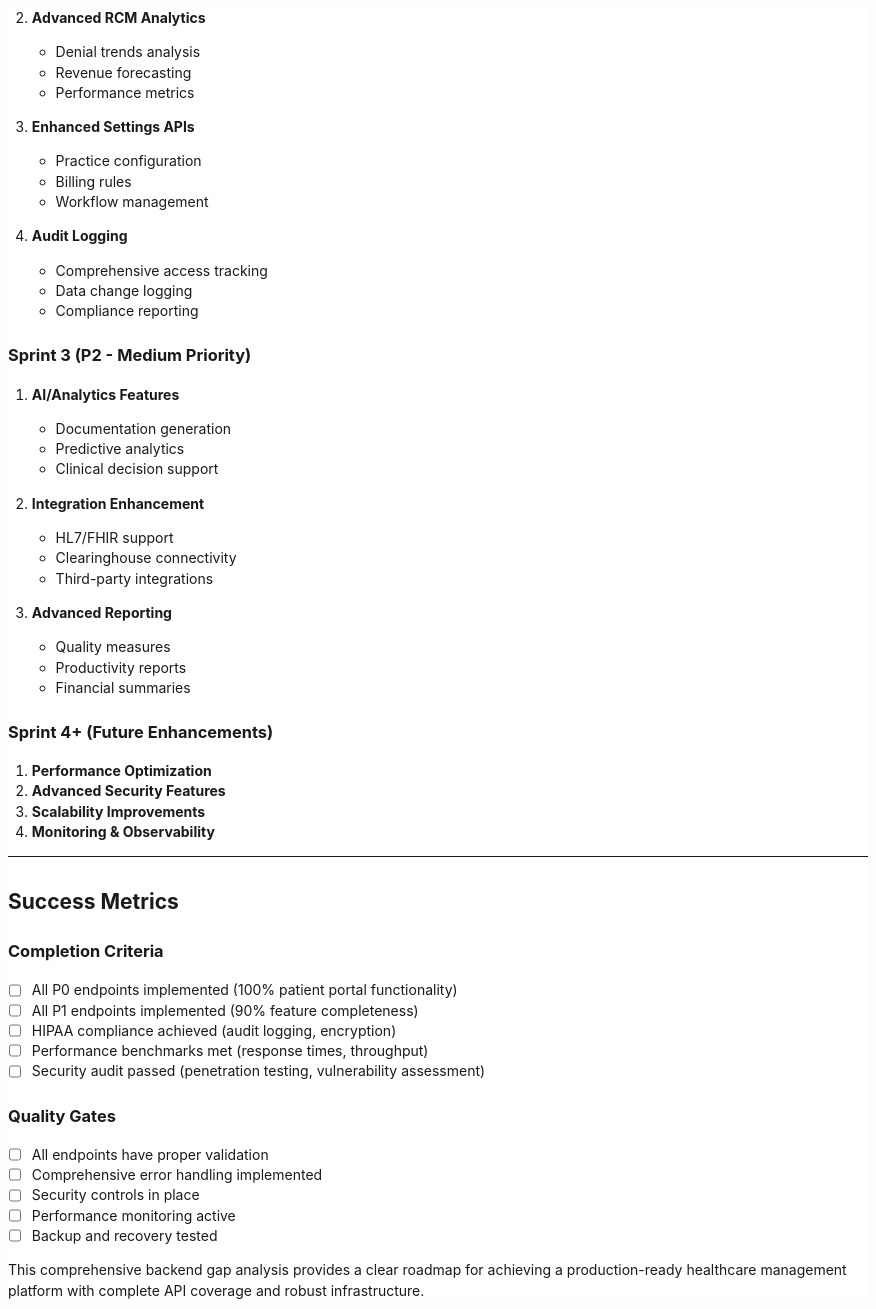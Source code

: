 2. **Advanced RCM Analytics**
   - Denial trends analysis
   - Revenue forecasting
   - Performance metrics

3. **Enhanced Settings APIs**
   - Practice configuration
   - Billing rules
   - Workflow management

4. **Audit Logging**
   - Comprehensive access tracking
   - Data change logging
   - Compliance reporting

### Sprint 3 (P2 - Medium Priority)
1. **AI/Analytics Features**
   - Documentation generation
   - Predictive analytics
   - Clinical decision support

2. **Integration Enhancement**
   - HL7/FHIR support
   - Clearinghouse connectivity
   - Third-party integrations

3. **Advanced Reporting**
   - Quality measures
   - Productivity reports
   - Financial summaries

### Sprint 4+ (Future Enhancements)
1. **Performance Optimization**
2. **Advanced Security Features**
3. **Scalability Improvements**
4. **Monitoring & Observability**

---

## Success Metrics

### Completion Criteria
- [ ] All P0 endpoints implemented (100% patient portal functionality)
- [ ] All P1 endpoints implemented (90% feature completeness)
- [ ] HIPAA compliance achieved (audit logging, encryption)
- [ ] Performance benchmarks met (response times, throughput)
- [ ] Security audit passed (penetration testing, vulnerability assessment)

### Quality Gates
- [ ] All endpoints have proper validation
- [ ] Comprehensive error handling implemented
- [ ] Security controls in place
- [ ] Performance monitoring active
- [ ] Backup and recovery tested

This comprehensive backend gap analysis provides a clear roadmap for achieving a production-ready healthcare management platform with complete API coverage and robust infrastructure.